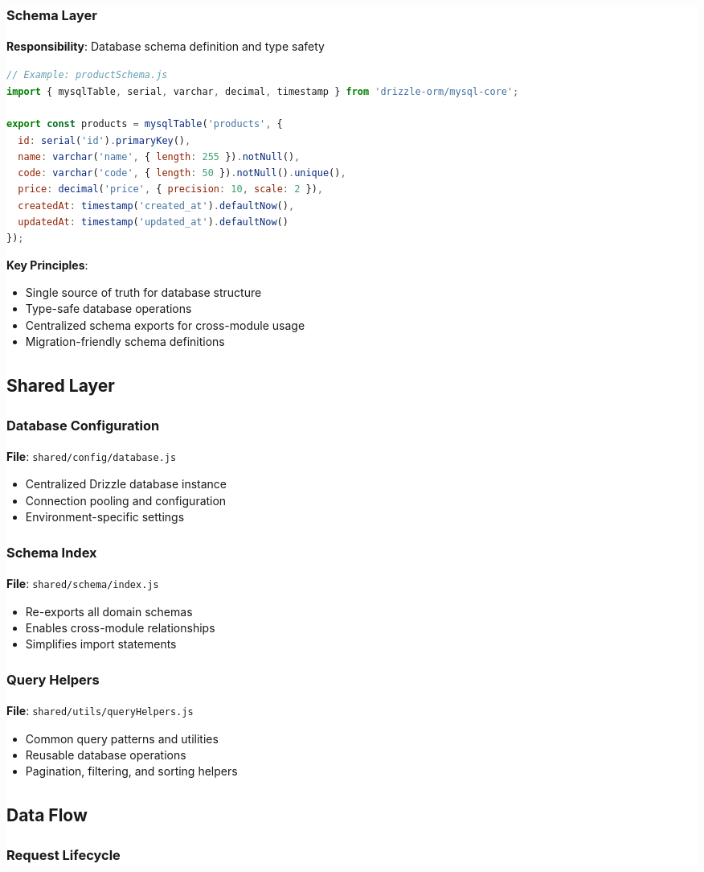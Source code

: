 ### Schema Layer

**Responsibility**: Database schema definition and type safety

```javascript
// Example: productSchema.js
import { mysqlTable, serial, varchar, decimal, timestamp } from 'drizzle-orm/mysql-core';

export const products = mysqlTable('products', {
  id: serial('id').primaryKey(),
  name: varchar('name', { length: 255 }).notNull(),
  code: varchar('code', { length: 50 }).notNull().unique(),
  price: decimal('price', { precision: 10, scale: 2 }),
  createdAt: timestamp('created_at').defaultNow(),
  updatedAt: timestamp('updated_at').defaultNow()
});
```

**Key Principles**:

- Single source of truth for database structure
- Type-safe database operations
- Centralized schema exports for cross-module usage
- Migration-friendly schema definitions

## Shared Layer

### Database Configuration

**File**: `shared/config/database.js`

- Centralized Drizzle database instance
- Connection pooling and configuration
- Environment-specific settings

### Schema Index

**File**: `shared/schema/index.js`

- Re-exports all domain schemas
- Enables cross-module relationships
- Simplifies import statements

### Query Helpers

**File**: `shared/utils/queryHelpers.js`

- Common query patterns and utilities
- Reusable database operations
- Pagination, filtering, and sorting helpers

## Data Flow

### Request Lifecycle
